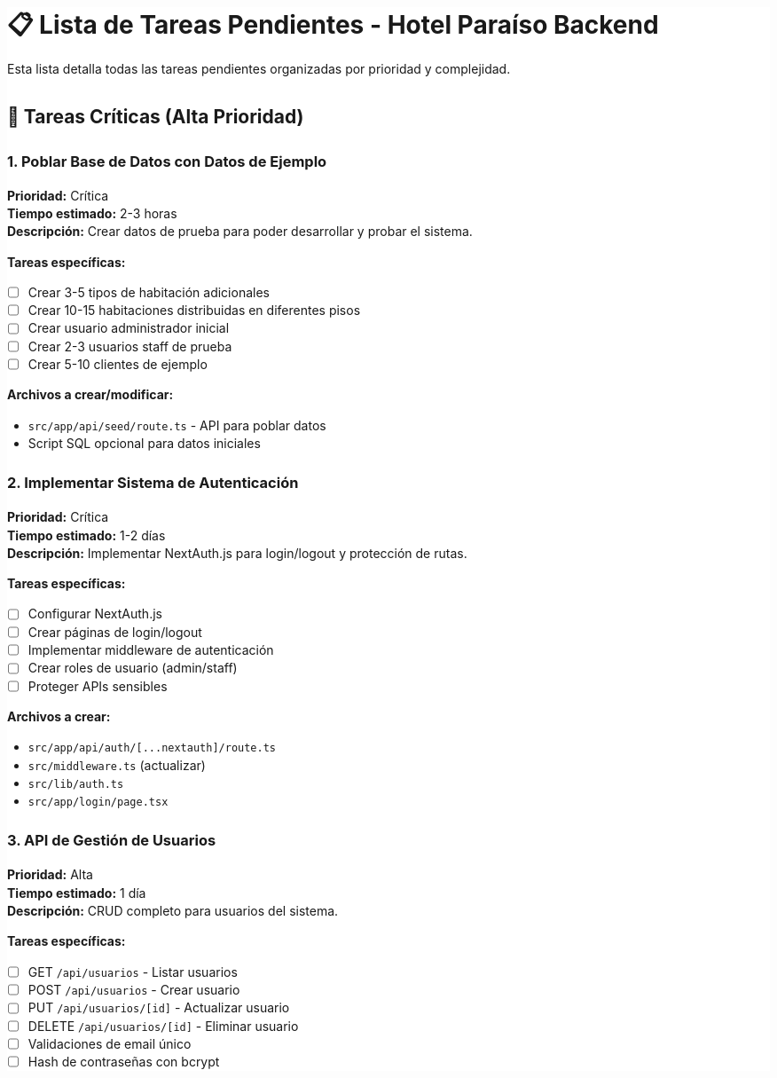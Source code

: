 # 📋 Lista de Tareas Pendientes - Hotel Paraíso Backend

Esta lista detalla todas las tareas pendientes organizadas por prioridad y complejidad.

## 🚨 Tareas Críticas (Alta Prioridad)

### 1. Poblar Base de Datos con Datos de Ejemplo
**Prioridad:** Crítica  
**Tiempo estimado:** 2-3 horas  
**Descripción:** Crear datos de prueba para poder desarrollar y probar el sistema.

**Tareas específicas:**
- [ ] Crear 3-5 tipos de habitación adicionales
- [ ] Crear 10-15 habitaciones distribuidas en diferentes pisos
- [ ] Crear usuario administrador inicial
- [ ] Crear 2-3 usuarios staff de prueba
- [ ] Crear 5-10 clientes de ejemplo

**Archivos a crear/modificar:**
- `src/app/api/seed/route.ts` - API para poblar datos
- Script SQL opcional para datos iniciales

### 2. Implementar Sistema de Autenticación
**Prioridad:** Crítica  
**Tiempo estimado:** 1-2 días  
**Descripción:** Implementar NextAuth.js para login/logout y protección de rutas.

**Tareas específicas:**
- [ ] Configurar NextAuth.js
- [ ] Crear páginas de login/logout
- [ ] Implementar middleware de autenticación
- [ ] Crear roles de usuario (admin/staff)
- [ ] Proteger APIs sensibles

**Archivos a crear:**
- `src/app/api/auth/[...nextauth]/route.ts`
- `src/middleware.ts` (actualizar)
- `src/lib/auth.ts`
- `src/app/login/page.tsx`

### 3. API de Gestión de Usuarios
**Prioridad:** Alta  
**Tiempo estimado:** 1 día  
**Descripción:** CRUD completo para usuarios del sistema.

**Tareas específicas:**
- [ ] GET `/api/usuarios` - Listar usuarios
- [ ] POST `/api/usuarios` - Crear usuario
- [ ] PUT `/api/usuarios/[id]` - Actualizar usuario
- [ ] DELETE `/api/usuarios/[id]` - Eliminar usuario
- [ ] Validaciones de email único
- [ ] Hash de contraseñas con bcrypt
